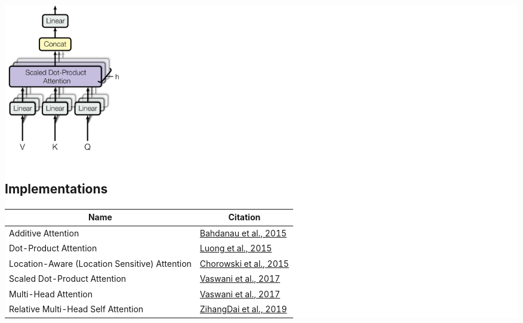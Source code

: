 <img src="multi_head_attn.png" width="200">


## Implementations
|Name|Citation|  
|---|---|  
|Additive Attention|[Bahdanau et al., 2015](https://arxiv.org/pdf/1409.0473.pdf)|  
|Dot-Product Attention|[Luong et al., 2015](https://arxiv.org/pdf/1508.04025.pdf)|  
|Location-Aware (Location Sensitive) Attention|[Chorowski et al., 2015](http://papers.nips.cc/paper/5847-attention-based-models-for-speech-recognition.pdf)|    
|Scaled Dot-Product Attention|[Vaswani et al., 2017](https://arxiv.org/abs/1706.03762)|  
|Multi-Head Attention|[Vaswani et al., 2017](https://arxiv.org/abs/1706.03762)|
|Relative Multi-Head Self Attention|[ZihangDai et al., 2019](https://arxiv.org/abs/1901.02860)|  
